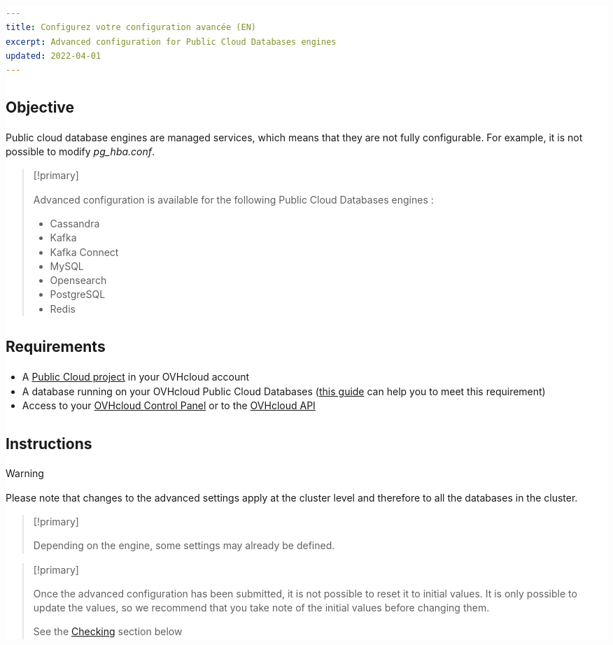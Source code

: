 ```yaml
---
title: Configurez votre configuration avancée (EN)
excerpt: Advanced configuration for Public Cloud Databases engines
updated: 2022-04-01
---
```


## Objective

Public cloud database engines are managed services, which means that they are not fully configurable. For example, it is not possible to modify *pg_hba.conf*.

> [!primary]
>
> Advanced configuration is available for the following Public Cloud Databases engines :
>
> - Cassandra   
> - Kafka  
> - Kafka Connect  
> - MySQL  
> - Opensearch  
> - PostgreSQL  
> - Redis  
>

## Requirements

- A [Public Cloud project](https://www.ovhcloud.com/fr/public-cloud/) in your OVHcloud account   
- A database running on your OVHcloud Public Cloud Databases ([this guide](/pages/public_cloud/public_cloud_databases/databases_01_order_control_panel) can help you to meet this requirement)   
- Access to your [OVHcloud Control Panel](https://www.ovh.com/auth/?action=gotomanager&from=https://www.ovh.com/fr/&ovhSubsidiary=fr) or to the [OVHcloud API](https://api.ovh.com/)   

## Instructions

> [!warning]
>
> Please note that changes to the advanced settings apply at the cluster level and therefore to all the databases in the cluster.
>

> [!primary]
>
> Depending on the engine, some settings may already be defined.
>

> [!primary]
>
> Once the advanced configuration has been submitted, it is not possible to reset it to initial values. It is only possible to update the values, so we recommend that you take note of the initial values before changing them.
>
> See the [Checking](#checking) section below
>
